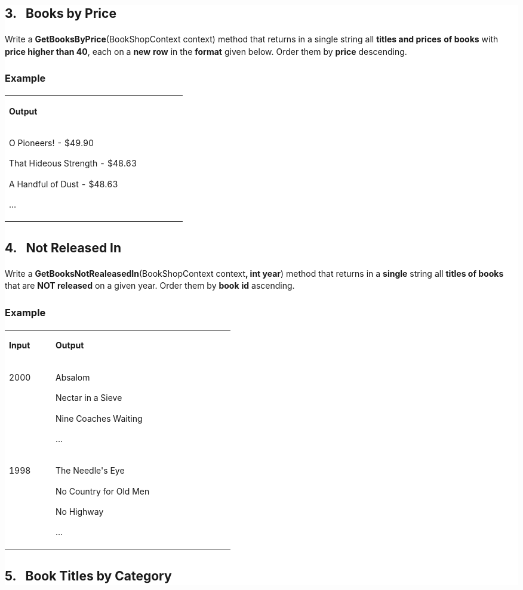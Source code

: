 <h2>3.&nbsp;&nbsp; Books by Price</h2>
<p>Write a <strong>GetBooksByPrice</strong>(BookShopContext context) method that returns in a single string all <strong>titles and prices</strong> <strong>of books</strong> with <strong>price higher than 40</strong>, each on a <strong>new</strong> <strong>row</strong> in the <strong>format</strong> given below. Order them by <strong>price</strong> descending.</p>
<h3>Example</h3>
<table>
<tbody>
<tr>
<td width="284">
<p><strong>Output</strong></p>
</td>
</tr>
<tr>
<td width="284">
<p>O Pioneers! - $49.90</p>
<p>That Hideous Strength - $48.63</p>
<p>A Handful of Dust - $48.63</p>
<p>&hellip;</p>
</td>
</tr>
</tbody>
</table>
<h2>4.&nbsp;&nbsp; Not Released In</h2>
<p>Write a <strong>GetBooksNotRealeasedIn</strong>(BookShopContext context<strong>, int year</strong>) method that returns in a <strong>single</strong> string all <strong>titles of books</strong> that are <strong>NOT released</strong> on a given year. Order them by <strong>book</strong> <strong>id</strong> ascending.</p>
<h3>Example</h3>
<table>
<tbody>
<tr>
<td width="64">
<p><strong>Input</strong></p>
</td>
<td width="286">
<p><strong>Output</strong></p>
</td>
</tr>
<tr>
<td width="64">
<p>2000</p>
</td>
<td width="286">
<p>Absalom</p>
<p>Nectar in a Sieve</p>
<p>Nine Coaches Waiting</p>
<p>&hellip;</p>
</td>
</tr>
<tr>
<td width="64">
<p>1998</p>
</td>
<td width="286">
<p>The Needle's Eye</p>
<p>No Country for Old Men</p>
<p>No Highway</p>
<p>&hellip;</p>
</td>
</tr>
</tbody>
</table>
<h2>5.&nbsp;&nbsp; Book Titles by Category</h2>